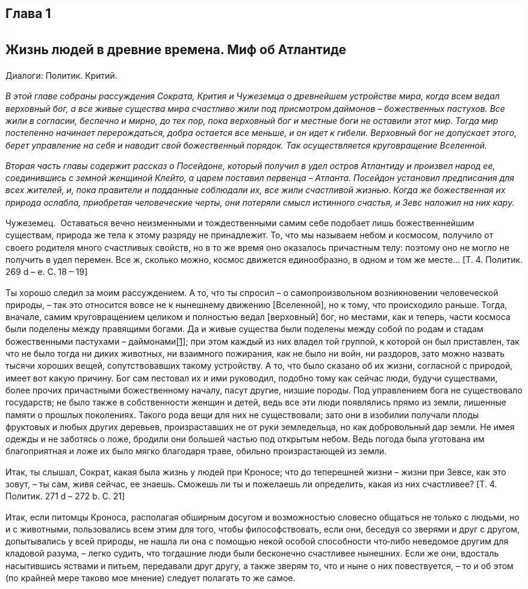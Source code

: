## Глава 1

## Жизнь людей в древние времена. Миф об Атлантиде

Диалоги: Политик. Критий.

_В этой главе собраны рассуждения Сократа, Крития и Чужеземца о древнейшем устройстве мира, когда всем ведал верховный бог, а все живые существа мира счастливо жили под присмотром даймонов – божественных пастухов. Все жили в согласии, беспечно и мирно, до тех пор, пока верховный бог и местные боги не оставили этот мир. Тогда мир постепенно начинает перерождаться, добра остается все меньше, и он идет к гибели. Верховный бог не допускает этого, берет управление на себя и наводит свой божественный порядок. Так осуществляется круговращение Вселенной._

_Вторая часть главы содержит рассказ о Посейдоне, который получил в удел остров Атлантиду и произвел народ ее, соединившись с земной женщиной Клейто, а царем поставил первенца – Атланта. Посейдон установил предписания для всех жителей, и, пока правители и подданные соблюдали их, все жили счастливой жизнью. Когда же божественная их природа ослабла, приобретая человеческие черты, они потеряли смысл истинного счастья, и Зевс наложил на них кару._

Чужеземец.  Оставаться вечно неизменными и тождественными самим себе подобает лишь божественнейшим существам, природа же тела к этому разряду не принадлежит. То, что мы называем небом и космосом, получило от своего родителя много счастливых свойств, но в то же время оно оказалось причастным телу: поэтому оно не могло не получить в удел перемен. Все ж, сколько можно, космос движется единообразно, в одном и том же месте… [Т. 4. Политик. 269 d – е. С. 18 – 19]

Ты хорошо следил за моим рассуждением. А то, что ты спросил – о самопроизвольном возникновении человеческой природы, – так это относится вовсе не к нынешнему движению [Вселенной], но к тому, что происходило раньше. Тогда, вначале, самим круговращением целиком и полностью ведал [верховный] бог, но местами, как и теперь, части космоса были поделены между правящими богами. Да и живые существа были поделены между собой по родам и стадам божественными пастухами – даймонами[[1]](#_ftn1); при этом каждый из них владел той группой, к которой он был приставлен, так что не было тогда ни диких животных, ни взаимного пожирания, как не было ни войн, ни раздоров, зато можно назвать тысячи хороших вещей, сопутствовавших такому устройству. А то, что было сказано об их жизни, согласной с природой, имеет вот какую причину. Бог сам пестовал их и ими руководил, подобно тому как сейчас люди, будучи существами, более прочих причастными божественному началу, пасут другие, низшие породы. Под управлением бога не существовало государств; не было также в собственности женщин и детей, ведь все эти люди появлялись прямо из земли, лишенные памяти о прошлых поколениях. Такого рода вещи для них не существовали; зато они в изобилии получали плоды фруктовых и любых других деревьев, произраставших не от руки земледельца, но как добровольный дар земли. Не имея одежды и не заботясь о ложе, бродили они большей частью под открытым небом. Ведь погода была уготована им благоприятная и ложе их было мягко благодаря траве, обильно произрастающей из земли.

Итак, ты слышал, Сократ, какая была жизнь у людей при Кроносе; что до теперешней жизни – жизни при Зевсе, как это зовут, – ты сам, живя сейчас, ее знаешь. Сможешь ли ты и пожелаешь ли определить, какая из них счастливее? [Т. 4. Политик. 271 d – 272 b. С. 21]

Итак, если питомцы Кроноса, располагая обширным досугом и возможностью словесно общаться не только с людьми, но и с животными, пользовались всем этим для того, чтобы философствовать, если они, беседуя со зверями и друг с другом, допытывались у всей природы, не нашла ли она с помощью некой особой способности что‑либо неведомое другим для кладовой разума, – легко судить, что тогдашние люди были бесконечно счастливее нынешних. Если же они, вдосталь насытившись яствами и питьем, передавали друг другу, а также зверям то, что и ныне о них повествуется, – то и об этом (по крайней мере таково мое мнение) следует полагать то же самое.
